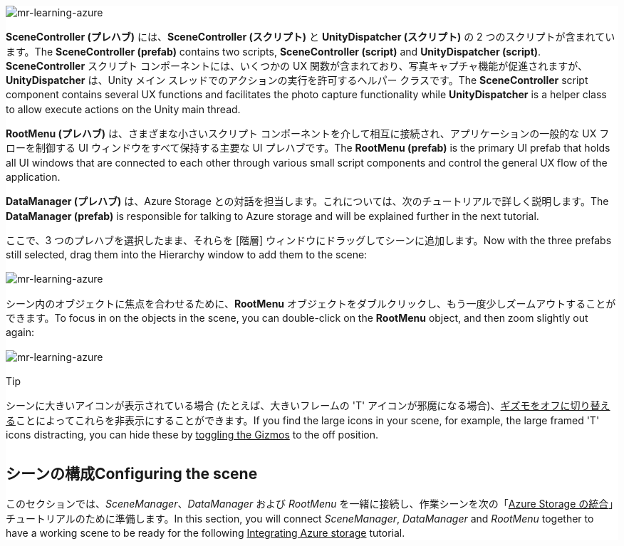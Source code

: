 ![mr-learning-azure](images/mr-learning-azure/tutorial1-section5-step1-1.png)

<span data-ttu-id="86a73-179">**SceneController (プレハブ)** には、**SceneController (スクリプト)** と **UnityDispatcher (スクリプト)** の 2 つのスクリプトが含まれています。</span><span class="sxs-lookup"><span data-stu-id="86a73-179">The **SceneController (prefab)** contains two scripts, **SceneController (script)** and **UnityDispatcher (script)**.</span></span> <span data-ttu-id="86a73-180">**SceneController** スクリプト コンポーネントには、いくつかの UX 関数が含まれており、写真キャプチャ機能が促進されますが、**UnityDispatcher** は、Unity メイン スレッドでのアクションの実行を許可するヘルパー クラスです。</span><span class="sxs-lookup"><span data-stu-id="86a73-180">The **SceneController** script component contains several UX functions and facilitates the photo capture functionality while **UnityDispatcher** is a helper class to allow execute actions on the Unity main thread.</span></span>

<span data-ttu-id="86a73-181">**RootMenu (プレハブ)** は、さまざまな小さいスクリプト コンポーネントを介して相互に接続され、アプリケーションの一般的な UX フローを制御する UI ウィンドウをすべて保持する主要な UI プレハブです。</span><span class="sxs-lookup"><span data-stu-id="86a73-181">The **RootMenu (prefab)** is the primary UI prefab that holds all UI windows that are connected to each other through various small script components and control the general UX flow of the application.</span></span>

<span data-ttu-id="86a73-182">**DataManager (プレハブ)** は、Azure Storage との対話を担当します。これについては、次のチュートリアルで詳しく説明します。</span><span class="sxs-lookup"><span data-stu-id="86a73-182">The **DataManager (prefab)** is responsible for talking to Azure storage and will be explained further in the next tutorial.</span></span>

<span data-ttu-id="86a73-183">ここで、3 つのプレハブを選択したまま、それらを [階層] ウィンドウにドラッグしてシーンに追加します。</span><span class="sxs-lookup"><span data-stu-id="86a73-183">Now with the three prefabs still selected, drag them into the Hierarchy window to add them to the scene:</span></span>

![mr-learning-azure](images/mr-learning-azure/tutorial1-section5-step1-2.png)

<span data-ttu-id="86a73-185">シーン内のオブジェクトに焦点を合わせるために、**RootMenu** オブジェクトをダブルクリックし、もう一度少しズームアウトすることができます。</span><span class="sxs-lookup"><span data-stu-id="86a73-185">To focus in on the objects in the scene, you can double-click on the **RootMenu** object, and then zoom slightly out again:</span></span>

![mr-learning-azure](images/mr-learning-azure/tutorial1-section5-step1-3.png)

> [!TIP]
> <span data-ttu-id="86a73-187">シーンに大きいアイコンが表示されている場合 (たとえば、大きいフレームの 'T' アイコンが邪魔になる場合)、<a href="https://docs.unity3d.com/2019.1/Documentation/Manual/GizmosMenu.html" target="_blank">ギズモをオフに切り替える</a>ことによってこれらを非表示にすることができます。</span><span class="sxs-lookup"><span data-stu-id="86a73-187">If you find the large icons in your scene, for example, the large framed 'T' icons distracting, you can hide these by <a href="https://docs.unity3d.com/2019.1/Documentation/Manual/GizmosMenu.html" target="_blank">toggling the Gizmos</a> to the off position.</span></span>

## <a name="configuring-the-scene"></a><span data-ttu-id="86a73-188">シーンの構成</span><span class="sxs-lookup"><span data-stu-id="86a73-188">Configuring the scene</span></span>

<span data-ttu-id="86a73-189">このセクションでは、*SceneManager*、*DataManager* および *RootMenu* を一緒に接続し、作業シーンを次の「[Azure Storage の統合](mr-learning-azure-01.md)」チュートリアルのために準備します。</span><span class="sxs-lookup"><span data-stu-id="86a73-189">In this section, you will connect *SceneManager*, *DataManager* and *RootMenu* together to have a working scene to be ready for the following [Integrating Azure storage](mr-learning-azure-01.md) tutorial.</span></span>
